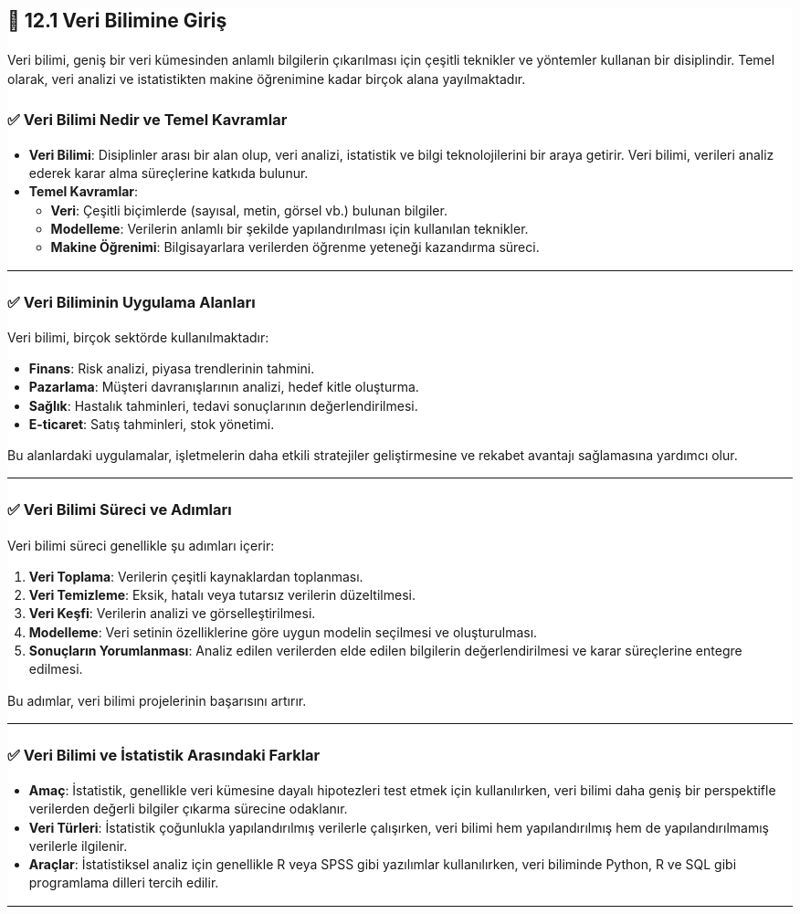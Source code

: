 ## 📌 12.1 Veri Bilimine Giriş

Veri bilimi, geniş bir veri kümesinden anlamlı bilgilerin çıkarılması için çeşitli teknikler ve yöntemler kullanan bir disiplindir. Temel olarak, veri analizi ve istatistikten makine öğrenimine kadar birçok alana yayılmaktadır.

### ✅ **Veri Bilimi Nedir ve Temel Kavramlar**

- **Veri Bilimi**: Disiplinler arası bir alan olup, veri analizi, istatistik ve bilgi teknolojilerini bir araya getirir. Veri bilimi, verileri analiz ederek karar alma süreçlerine katkıda bulunur.
- **Temel Kavramlar**:
  - **Veri**: Çeşitli biçimlerde (sayısal, metin, görsel vb.) bulunan bilgiler.
  - **Modelleme**: Verilerin anlamlı bir şekilde yapılandırılması için kullanılan teknikler.
  - **Makine Öğrenimi**: Bilgisayarlara verilerden öğrenme yeteneği kazandırma süreci.

---

### ✅ **Veri Biliminin Uygulama Alanları**

Veri bilimi, birçok sektörde kullanılmaktadır:
- **Finans**: Risk analizi, piyasa trendlerinin tahmini.
- **Pazarlama**: Müşteri davranışlarının analizi, hedef kitle oluşturma.
- **Sağlık**: Hastalık tahminleri, tedavi sonuçlarının değerlendirilmesi.
- **E-ticaret**: Satış tahminleri, stok yönetimi.

Bu alanlardaki uygulamalar, işletmelerin daha etkili stratejiler geliştirmesine ve rekabet avantajı sağlamasına yardımcı olur.

---

### ✅ **Veri Bilimi Süreci ve Adımları**

Veri bilimi süreci genellikle şu adımları içerir:
1. **Veri Toplama**: Verilerin çeşitli kaynaklardan toplanması.
2. **Veri Temizleme**: Eksik, hatalı veya tutarsız verilerin düzeltilmesi.
3. **Veri Keşfi**: Verilerin analizi ve görselleştirilmesi.
4. **Modelleme**: Veri setinin özelliklerine göre uygun modelin seçilmesi ve oluşturulması.
5. **Sonuçların Yorumlanması**: Analiz edilen verilerden elde edilen bilgilerin değerlendirilmesi ve karar süreçlerine entegre edilmesi.

Bu adımlar, veri bilimi projelerinin başarısını artırır.

---

### ✅ **Veri Bilimi ve İstatistik Arasındaki Farklar**

- **Amaç**: İstatistik, genellikle veri kümesine dayalı hipotezleri test etmek için kullanılırken, veri bilimi daha geniş bir perspektifle verilerden değerli bilgiler çıkarma sürecine odaklanır.
- **Veri Türleri**: İstatistik çoğunlukla yapılandırılmış verilerle çalışırken, veri bilimi hem yapılandırılmış hem de yapılandırılmamış verilerle ilgilenir.
- **Araçlar**: İstatistiksel analiz için genellikle R veya SPSS gibi yazılımlar kullanılırken, veri biliminde Python, R ve SQL gibi programlama dilleri tercih edilir.

---